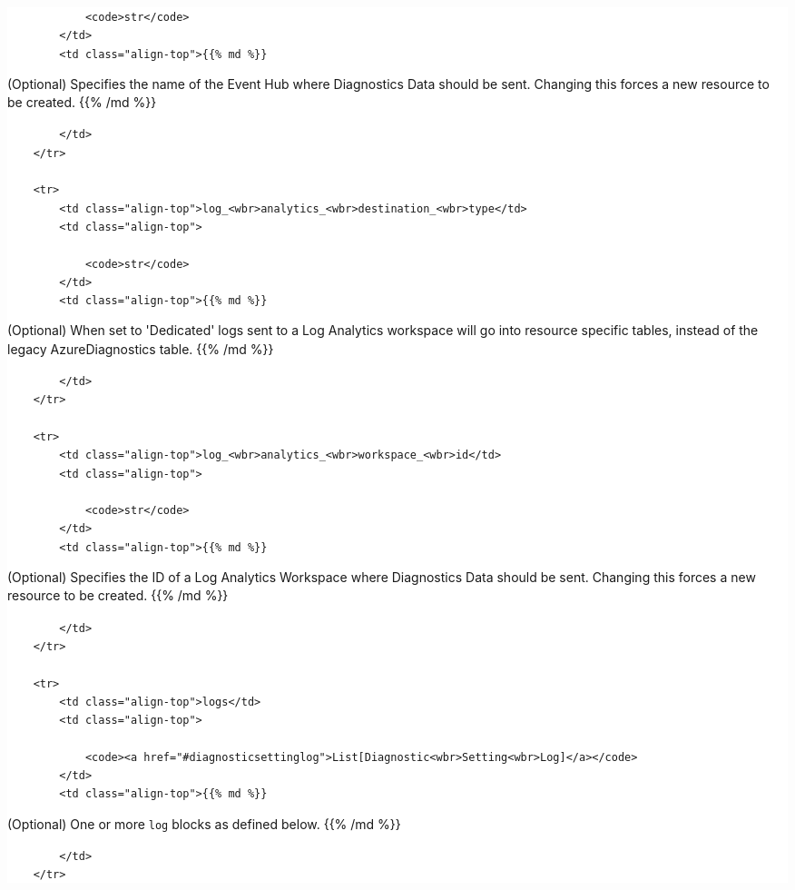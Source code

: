                 <code>str</code>
            </td>
            <td class="align-top">{{% md %}} 
 (Optional)
Specifies the name of the Event Hub where Diagnostics Data should be sent. Changing this forces a new resource to be created.
 {{% /md %}}

            
            </td>
        </tr>
    
        <tr>
            <td class="align-top">log_<wbr>analytics_<wbr>destination_<wbr>type</td>
            <td class="align-top">
                
                <code>str</code>
            </td>
            <td class="align-top">{{% md %}} 
 (Optional)
When set to &#39;Dedicated&#39; logs sent to a Log Analytics workspace will go into resource specific tables, instead of the legacy AzureDiagnostics table.
 {{% /md %}}

            
            </td>
        </tr>
    
        <tr>
            <td class="align-top">log_<wbr>analytics_<wbr>workspace_<wbr>id</td>
            <td class="align-top">
                
                <code>str</code>
            </td>
            <td class="align-top">{{% md %}} 
 (Optional)
Specifies the ID of a Log Analytics Workspace where Diagnostics Data should be sent. Changing this forces a new resource to be created.
 {{% /md %}}

            
            </td>
        </tr>
    
        <tr>
            <td class="align-top">logs</td>
            <td class="align-top">
                
                <code><a href="#diagnosticsettinglog">List[Diagnostic<wbr>Setting<wbr>Log]</a></code>
            </td>
            <td class="align-top">{{% md %}} 
 (Optional)
One or more `log` blocks as defined below.
 {{% /md %}}

            
            </td>
        </tr>
    